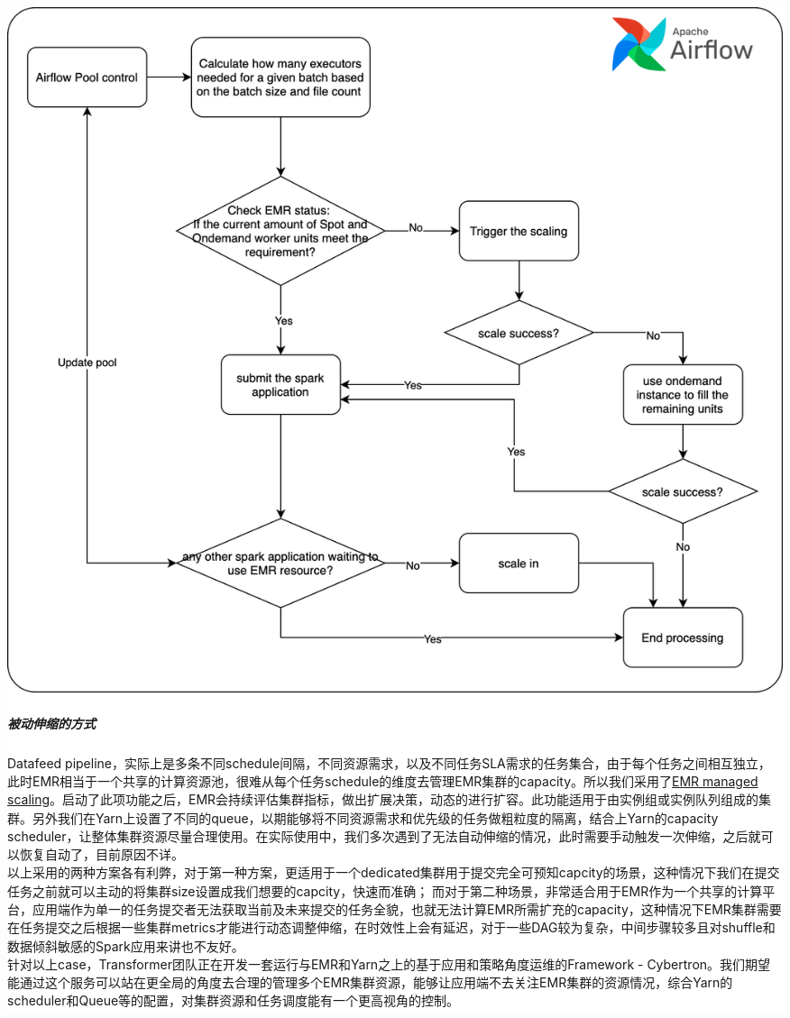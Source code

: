 ![scaling workflow](/img/emr/5.png)  

##### 被动伸缩的方式
Datafeed pipeline，实际上是多条不同schedule间隔，不同资源需求，以及不同任务SLA需求的任务集合，由于每个任务之间相互独立，此时EMR相当于一个共享的计算资源池，很难从每个任务schedule的维度去管理EMR集群的capacity。所以我们采用了[EMR managed scaling](https://docs.aws.amazon.com/zh_cn/emr/latest/ManagementGuide/emr-managed-scaling.html)。启动了此项功能之后，EMR会持续评估集群指标，做出扩展决策，动态的进行扩容。此功能适用于由实例组或实例队列组成的集群。另外我们在Yarn上设置了不同的queue，以期能够将不同资源需求和优先级的任务做粗粒度的隔离，结合上Yarn的capacity scheduler，让整体集群资源尽量合理使用。在实际使用中，我们多次遇到了无法自动伸缩的情况，此时需要手动触发一次伸缩，之后就可以恢复自动了，目前原因不详。  
以上采用的两种方案各有利弊，对于第一种方案，更适用于一个dedicated集群用于提交完全可预知capcity的场景，这种情况下我们在提交任务之前就可以主动的将集群size设置成我们想要的capcity，快速而准确； 而对于第二种场景，非常适合用于EMR作为一个共享的计算平台，应用端作为单一的任务提交者无法获取当前及未来提交的任务全貌，也就无法计算EMR所需扩充的capacity，这种情况下EMR集群需要在任务提交之后根据一些集群metrics才能进行动态调整伸缩，在时效性上会有延迟，对于一些DAG较为复杂，中间步骤较多且对shuffle和数据倾斜敏感的Spark应用来讲也不友好。  
针对以上case，Transformer团队正在开发一套运行与EMR和Yarn之上的基于应用和策略角度运维的Framework - Cybertron。我们期望能通过这个服务可以站在更全局的角度去合理的管理多个EMR集群资源，能够让应用端不去关注EMR集群的资源情况，综合Yarn的scheduler和Queue等的配置，对集群资源和任务调度能有一个更高视角的控制。
